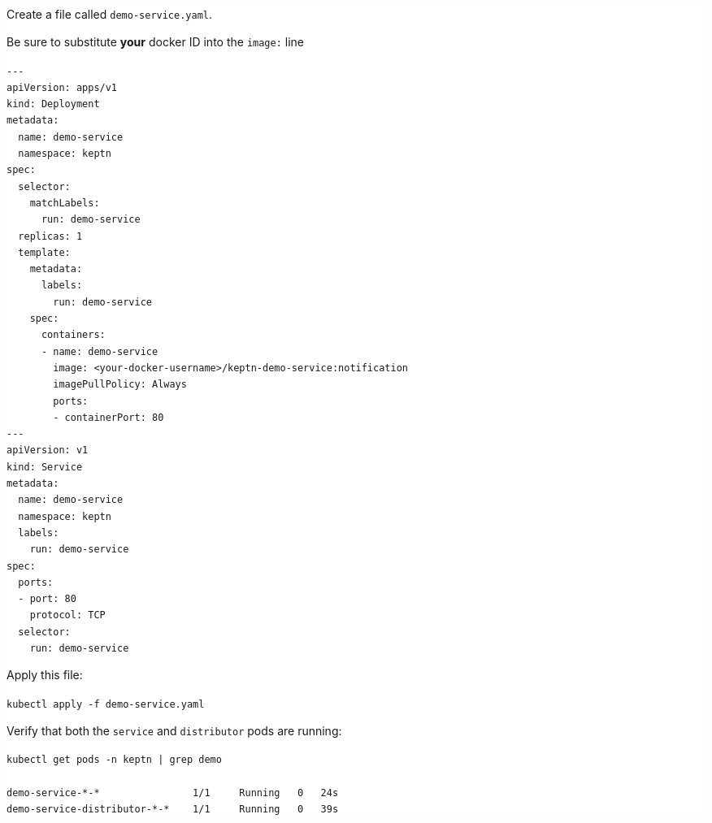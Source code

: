 Create a file called `demo-service.yaml`.

Be sure to substitute **your** docker ID into the `image:` line

```
---
apiVersion: apps/v1
kind: Deployment
metadata:
  name: demo-service
  namespace: keptn
spec:
  selector:
    matchLabels:
      run: demo-service
  replicas: 1
  template:
    metadata:
      labels:
        run: demo-service
    spec:
      containers:
      - name: demo-service
        image: <your-docker-username>/keptn-demo-service:notification
        imagePullPolicy: Always
        ports:
        - containerPort: 80
---
apiVersion: v1
kind: Service
metadata:
  name: demo-service
  namespace: keptn
  labels:
    run: demo-service
spec:
  ports:
  - port: 80
    protocol: TCP
  selector:
    run: demo-service
```

Apply this file:
```
kubectl apply -f demo-service.yaml
```

Verify that both the `service` and `distributor` pods are running:

```
kubectl get pods -n keptn | grep demo

demo-service-*-*                1/1     Running   0   24s
demo-service-distributor-*-*    1/1     Running   0   39s
```
